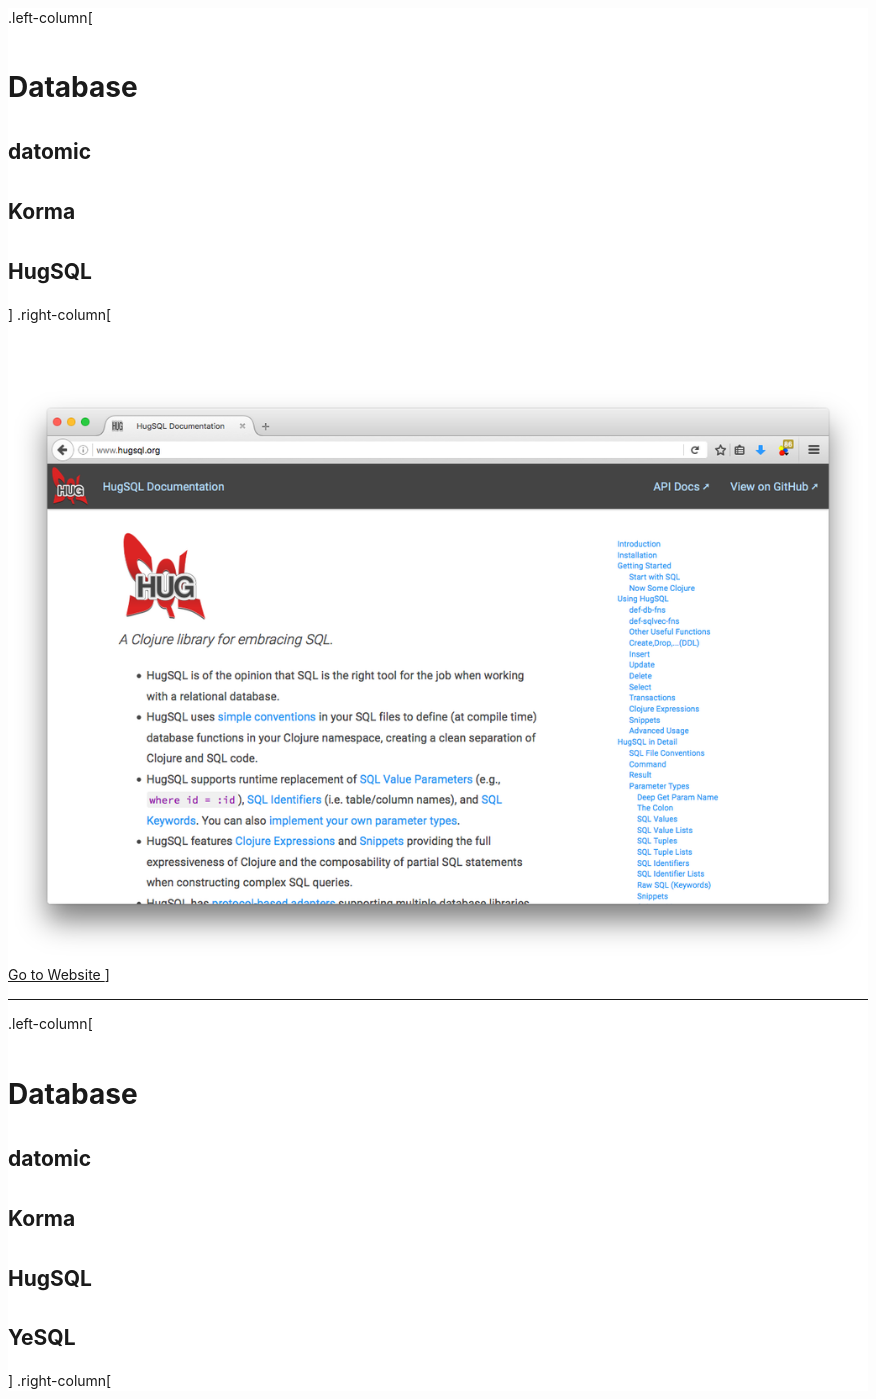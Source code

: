 
.left-column[
# Database
## datomic
## Korma
## HugSQL
]
.right-column[
<br><br><br><br>
![hugsql](picts/hugsql.png)
<a id="join-button" target="_blank" class="btn btn-link btn-lg" href="http://www.hugsql.org/">
    Go to Website
</a>
]

---

.left-column[
# Database
## datomic
## Korma
## HugSQL
## YeSQL
]
.right-column[